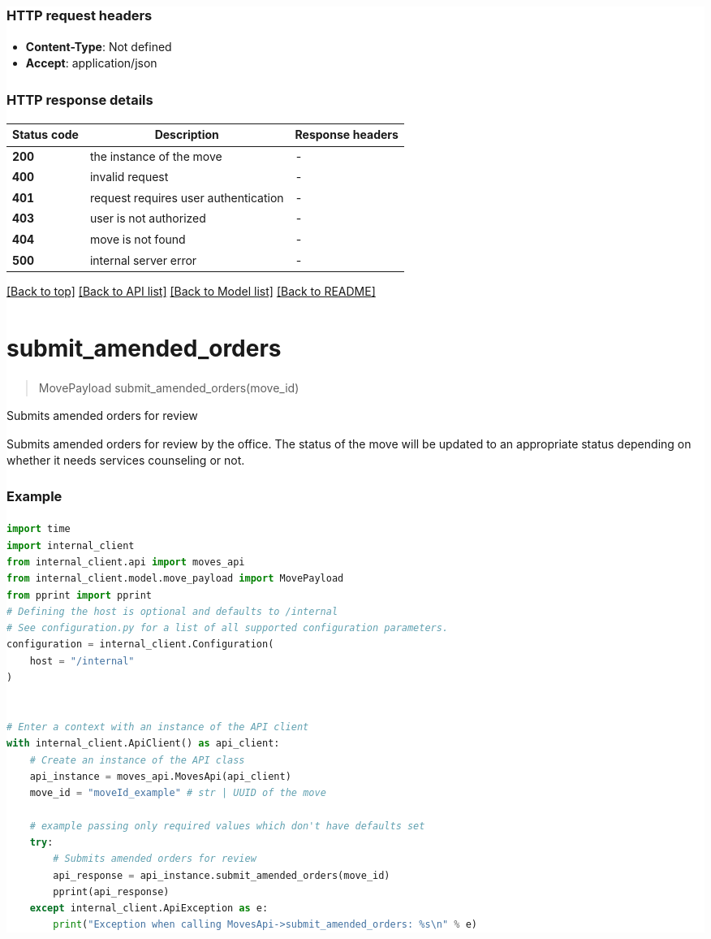 ### HTTP request headers

 - **Content-Type**: Not defined
 - **Accept**: application/json


### HTTP response details

| Status code | Description | Response headers |
|-------------|-------------|------------------|
**200** | the instance of the move |  -  |
**400** | invalid request |  -  |
**401** | request requires user authentication |  -  |
**403** | user is not authorized |  -  |
**404** | move is not found |  -  |
**500** | internal server error |  -  |

[[Back to top]](#) [[Back to API list]](../README.md#documentation-for-api-endpoints) [[Back to Model list]](../README.md#documentation-for-models) [[Back to README]](../README.md)

# **submit_amended_orders**
> MovePayload submit_amended_orders(move_id)

Submits amended orders for review

Submits amended orders for review by the office. The status of the move will be updated to an appropriate status depending on whether it needs services counseling or not.

### Example


```python
import time
import internal_client
from internal_client.api import moves_api
from internal_client.model.move_payload import MovePayload
from pprint import pprint
# Defining the host is optional and defaults to /internal
# See configuration.py for a list of all supported configuration parameters.
configuration = internal_client.Configuration(
    host = "/internal"
)


# Enter a context with an instance of the API client
with internal_client.ApiClient() as api_client:
    # Create an instance of the API class
    api_instance = moves_api.MovesApi(api_client)
    move_id = "moveId_example" # str | UUID of the move

    # example passing only required values which don't have defaults set
    try:
        # Submits amended orders for review
        api_response = api_instance.submit_amended_orders(move_id)
        pprint(api_response)
    except internal_client.ApiException as e:
        print("Exception when calling MovesApi->submit_amended_orders: %s\n" % e)
```
